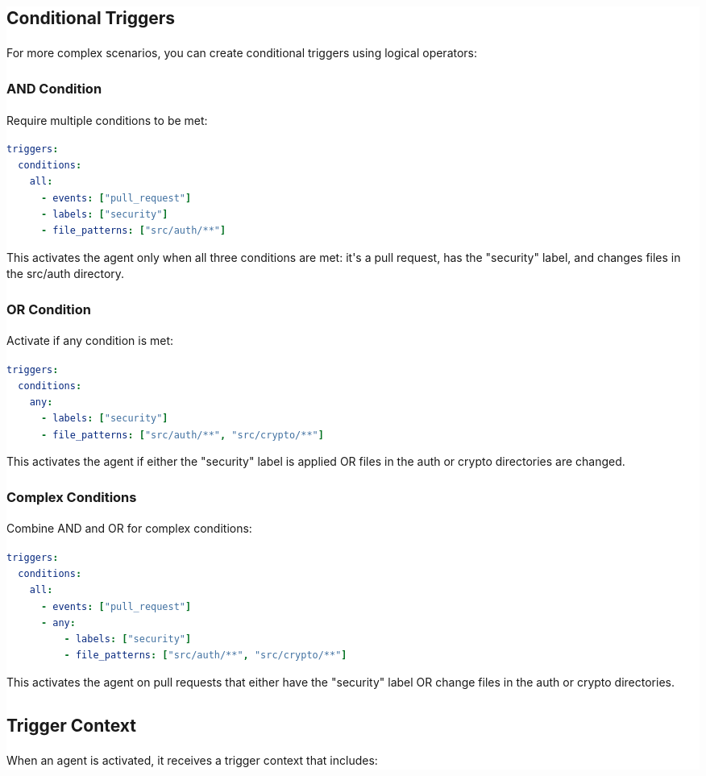 ## Conditional Triggers

For more complex scenarios, you can create conditional triggers using logical operators:

### AND Condition

Require multiple conditions to be met:

```yaml
triggers:
  conditions:
    all:
      - events: ["pull_request"]
      - labels: ["security"]
      - file_patterns: ["src/auth/**"]
```

This activates the agent only when all three conditions are met: it's a pull request, has the "security" label, and changes files in the src/auth directory.

### OR Condition

Activate if any condition is met:

```yaml
triggers:
  conditions:
    any:
      - labels: ["security"]
      - file_patterns: ["src/auth/**", "src/crypto/**"]
```

This activates the agent if either the "security" label is applied OR files in the auth or crypto directories are changed.

### Complex Conditions

Combine AND and OR for complex conditions:

```yaml
triggers:
  conditions:
    all:
      - events: ["pull_request"]
      - any:
          - labels: ["security"]
          - file_patterns: ["src/auth/**", "src/crypto/**"]
```

This activates the agent on pull requests that either have the "security" label OR change files in the auth or crypto directories.

## Trigger Context

When an agent is activated, it receives a trigger context that includes:
